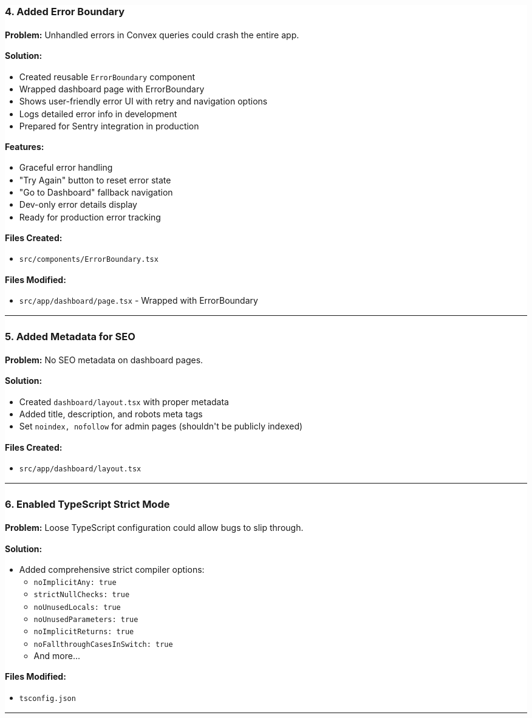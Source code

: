 
### 4. **Added Error Boundary**
**Problem:** Unhandled errors in Convex queries could crash the entire app.

**Solution:**
- Created reusable `ErrorBoundary` component
- Wrapped dashboard page with ErrorBoundary
- Shows user-friendly error UI with retry and navigation options
- Logs detailed error info in development
- Prepared for Sentry integration in production

**Features:**
- Graceful error handling
- "Try Again" button to reset error state
- "Go to Dashboard" fallback navigation
- Dev-only error details display
- Ready for production error tracking

**Files Created:**
- `src/components/ErrorBoundary.tsx`

**Files Modified:**
- `src/app/dashboard/page.tsx` - Wrapped with ErrorBoundary

---

### 5. **Added Metadata for SEO**
**Problem:** No SEO metadata on dashboard pages.

**Solution:**
- Created `dashboard/layout.tsx` with proper metadata
- Added title, description, and robots meta tags
- Set `noindex, nofollow` for admin pages (shouldn't be publicly indexed)

**Files Created:**
- `src/app/dashboard/layout.tsx`

---

### 6. **Enabled TypeScript Strict Mode**
**Problem:** Loose TypeScript configuration could allow bugs to slip through.

**Solution:**
- Added comprehensive strict compiler options:
  - `noImplicitAny: true`
  - `strictNullChecks: true`
  - `noUnusedLocals: true`
  - `noUnusedParameters: true`
  - `noImplicitReturns: true`
  - `noFallthroughCasesInSwitch: true`
  - And more...

**Files Modified:**
- `tsconfig.json`

---